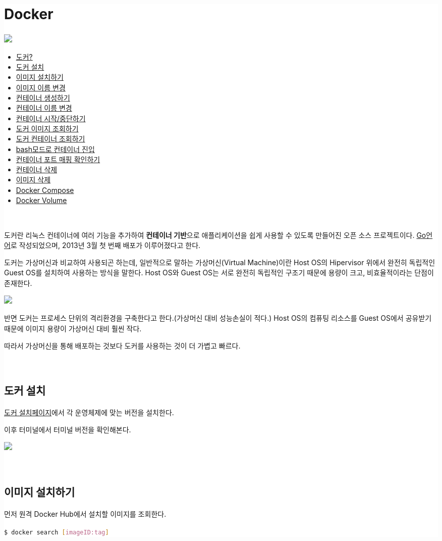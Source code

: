 # Docker

![](https://logz.io/wp-content/uploads/2016/01/docker-facebook.png)

- [도커?](#intro)
- [도커 설치](#installation)
- [이미지 설치하기](#create-image)
- [이미지 이름 변경](#rename-image)
- [컨테이너 생성하기](#create-container)
- [컨테이너 이름 변경](#change-container)
- [컨테이너 시작/중단하기](#control-container)
- [도커 이미지 조회하기](#images)
- [도커 컨테이너 조회하기](#ps)
- [bash모드로 컨테이너 진입](#exec-imageid-bash)
- [컨테이너 포트 매핑 확인하기](#docker-port)
- [컨테이너 삭제](#rm-container)
- [이미지 삭제](#rmi-image)
- [Docker Compose](#compose)
- [Docker Volume](#volume)

<br>

<a name="intro"></a>도커란 리눅스 컨테이너에 여러 기능을 추가하여 **컨테이너 기반**으로 애플리케이션을 쉽게 사용할 수 있도록 만들어진 오픈 소스 프로젝트이다. [Go언어](https://golang.org/)로 작성되었으며, 2013년 3월 첫 번째 배포가 이루어졌다고 한다. 

도커는 가상머신과 비교하여 사용되곤 하는데, 일반적으로 말하는 가상머신(Virtual Machine)이란 Host OS의 Hipervisor 위에서 완전히 독립적인 Guest OS를 설치하여 사용하는 방식을 말한다. Host OS와 Guest OS는 서로 완전히 독립적인 구조기 때문에 용량이 크고, 비효율적이라는 단점이 존재한다. 

![](https://images.techhive.com/images/article/2016/05/virtualization-vs-containers-100663417-large.idge.png)

반면 도커는 프로세스 단위의 격리환경을 구축한다고 한다.(가상머신 대비 성능손실이 적다.) Host OS의 컴퓨팅 리소스를 Guest OS에서 공유받기 때문에 이미지 용량이 가상머신 대비 훨씬 작다.

따라서 가상머신을 통해 배포하는 것보다 도커를 사용하는 것이 더 가볍고 빠르다.

<br>

## <a name="installation"></a>도커 설치

[도커 설치페이지](https://docs.docker.com/install/)에서 각 운영체제에 맞는 버전을 설치한다.

이후 터미널에서 터미널 버전을 확인해본다. 

![](http://www.mediafire.com/convkey/e8e2/ys84iv0ru36jz09zg.jpg)

<br>

## <a name="create-image"></a>이미지 설치하기

먼저 원격 Docker Hub에서 설치할 이미지를 조회한다.

```bash
$ docker search [imageID:tag]
```
